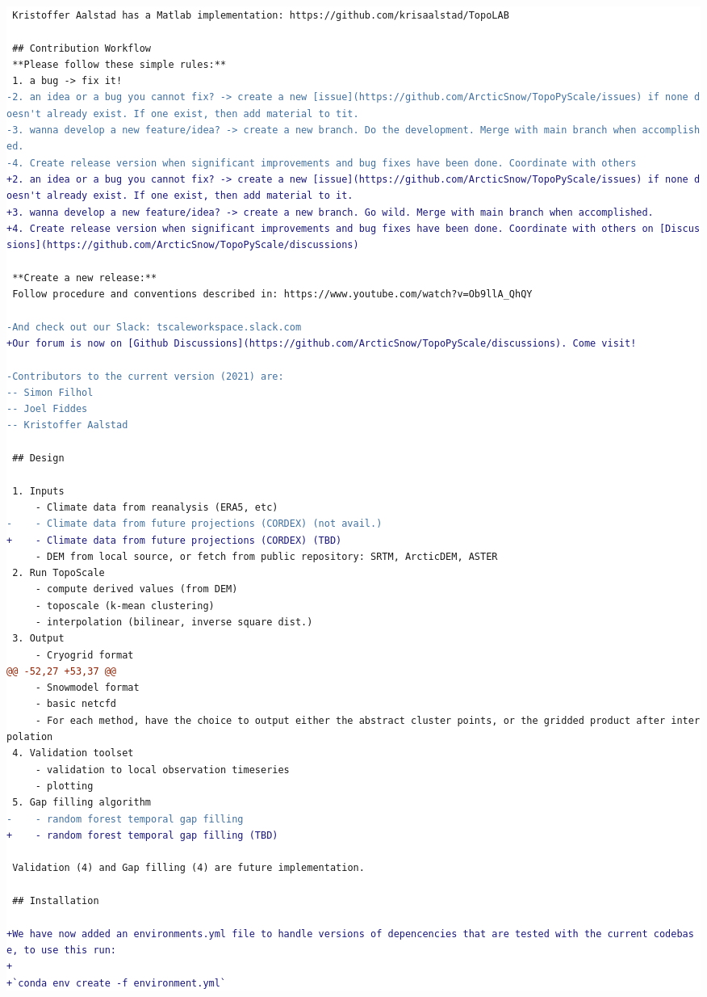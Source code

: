 ```diff
 Kristoffer Aalstad has a Matlab implementation: https://github.com/krisaalstad/TopoLAB
 
 ## Contribution Workflow
 **Please follow these simple rules:**
 1. a bug -> fix it! 
-2. an idea or a bug you cannot fix? -> create a new [issue](https://github.com/ArcticSnow/TopoPyScale/issues) if none doesn't already exist. If one exist, then add material to tit.
-3. wanna develop a new feature/idea? -> create a new branch. Do the development. Merge with main branch when accomplished.
-4. Create release version when significant improvements and bug fixes have been done. Coordinate with others
+2. an idea or a bug you cannot fix? -> create a new [issue](https://github.com/ArcticSnow/TopoPyScale/issues) if none doesn't already exist. If one exist, then add material to it.
+3. wanna develop a new feature/idea? -> create a new branch. Go wild. Merge with main branch when accomplished.
+4. Create release version when significant improvements and bug fixes have been done. Coordinate with others on [Discussions](https://github.com/ArcticSnow/TopoPyScale/discussions)
 
 **Create a new release:**
 Follow procedure and conventions described in: https://www.youtube.com/watch?v=Ob9llA_QhQY
 
-And check out our Slack: tscaleworkspace.slack.com
+Our forum is now on [Github Discussions](https://github.com/ArcticSnow/TopoPyScale/discussions). Come visit!
 
-Contributors to the current version (2021) are:
-- Simon Filhol
-- Joel Fiddes
-- Kristoffer Aalstad
 
 ## Design
 
 1. Inputs
     - Climate data from reanalysis (ERA5, etc)
-    - Climate data from future projections (CORDEX) (not avail.)
+    - Climate data from future projections (CORDEX) (TBD)
     - DEM from local source, or fetch from public repository: SRTM, ArcticDEM, ASTER
 2. Run TopoScale
     - compute derived values (from DEM)
     - toposcale (k-mean clustering)
     - interpolation (bilinear, inverse square dist.)
 3. Output
     - Cryogrid format
@@ -52,27 +53,37 @@
     - Snowmodel format
     - basic netcfd
     - For each method, have the choice to output either the abstract cluster points, or the gridded product after interpolation
 4. Validation toolset
     - validation to local observation timeseries
     - plotting
 5. Gap filling algorithm
-    - random forest temporal gap filling
+    - random forest temporal gap filling (TBD)
 
 Validation (4) and Gap filling (4) are future implementation.
 
 ## Installation
 
+We have now added an environments.yml file to handle versions of depencencies that are tested with the current codebase, to use this run:
+
+`conda env create -f environment.yml`
```